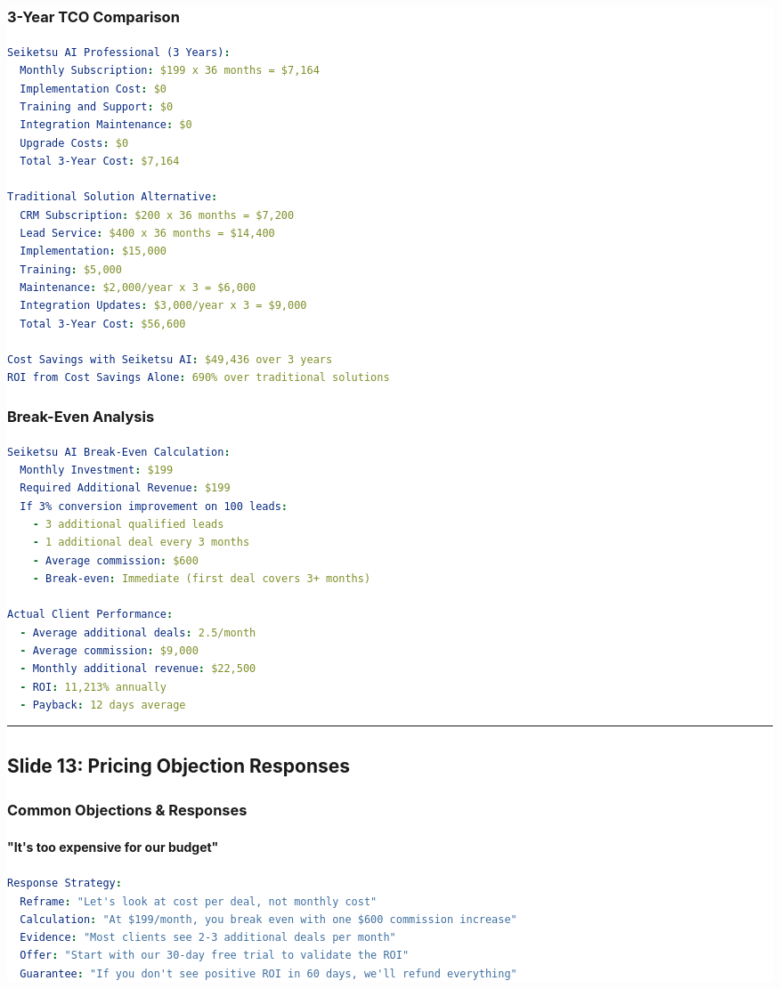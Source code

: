 ### 3-Year TCO Comparison
```yaml
Seiketsu AI Professional (3 Years):
  Monthly Subscription: $199 x 36 months = $7,164
  Implementation Cost: $0
  Training and Support: $0
  Integration Maintenance: $0
  Upgrade Costs: $0
  Total 3-Year Cost: $7,164

Traditional Solution Alternative:
  CRM Subscription: $200 x 36 months = $7,200
  Lead Service: $400 x 36 months = $14,400
  Implementation: $15,000
  Training: $5,000
  Maintenance: $2,000/year x 3 = $6,000
  Integration Updates: $3,000/year x 3 = $9,000
  Total 3-Year Cost: $56,600

Cost Savings with Seiketsu AI: $49,436 over 3 years
ROI from Cost Savings Alone: 690% over traditional solutions
```

### Break-Even Analysis
```yaml
Seiketsu AI Break-Even Calculation:
  Monthly Investment: $199
  Required Additional Revenue: $199
  If 3% conversion improvement on 100 leads:
    - 3 additional qualified leads
    - 1 additional deal every 3 months
    - Average commission: $600
    - Break-even: Immediate (first deal covers 3+ months)
  
Actual Client Performance:
  - Average additional deals: 2.5/month
  - Average commission: $9,000
  - Monthly additional revenue: $22,500
  - ROI: 11,213% annually
  - Payback: 12 days average
```

---

## Slide 13: Pricing Objection Responses

### Common Objections & Responses

#### "It's too expensive for our budget"
```yaml
Response Strategy:
  Reframe: "Let's look at cost per deal, not monthly cost"
  Calculation: "At $199/month, you break even with one $600 commission increase"
  Evidence: "Most clients see 2-3 additional deals per month"
  Offer: "Start with our 30-day free trial to validate the ROI"
  Guarantee: "If you don't see positive ROI in 60 days, we'll refund everything"
```
